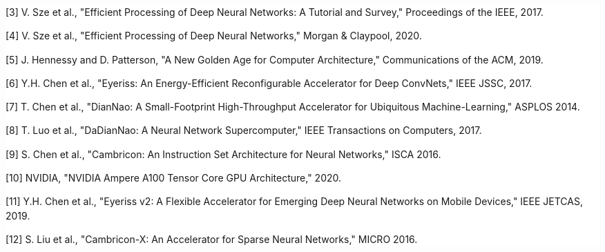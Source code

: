 [3] V. Sze et al., "Efficient Processing of Deep Neural Networks: A Tutorial and Survey," Proceedings of the IEEE, 2017.

[4] V. Sze et al., "Efficient Processing of Deep Neural Networks," Morgan & Claypool, 2020.

[5] J. Hennessy and D. Patterson, "A New Golden Age for Computer Architecture," Communications of the ACM, 2019.

[6] Y.H. Chen et al., "Eyeriss: An Energy-Efficient Reconfigurable Accelerator for Deep ConvNets," IEEE JSSC, 2017.

[7] T. Chen et al., "DianNao: A Small-Footprint High-Throughput Accelerator for Ubiquitous Machine-Learning," ASPLOS 2014.

[8] T. Luo et al., "DaDianNao: A Neural Network Supercomputer," IEEE Transactions on Computers, 2017.

[9] S. Chen et al., "Cambricon: An Instruction Set Architecture for Neural Networks," ISCA 2016.

[10] NVIDIA, "NVIDIA Ampere A100 Tensor Core GPU Architecture," 2020.

[11] Y.H. Chen et al., "Eyeriss v2: A Flexible Accelerator for Emerging Deep Neural Networks on Mobile Devices," IEEE JETCAS, 2019.

[12] S. Liu et al., "Cambricon-X: An Accelerator for Sparse Neural Networks," MICRO 2016.

